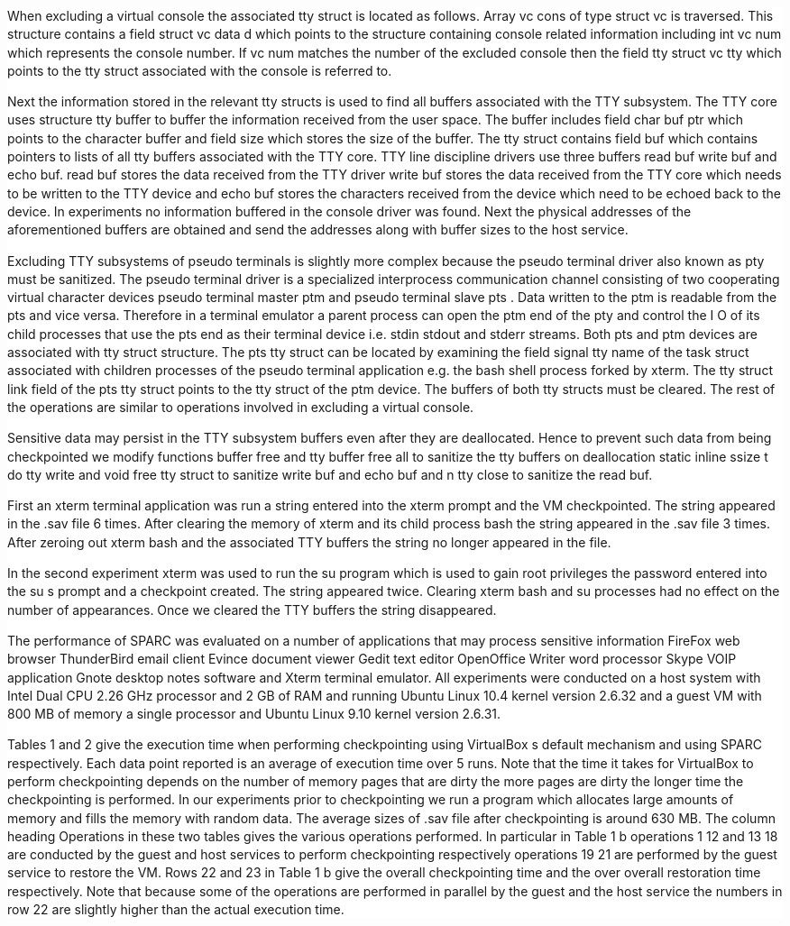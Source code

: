 When excluding a virtual console the associated tty struct is located as follows. Array vc cons of type struct vc is traversed. This structure contains a field struct vc data d which points to the structure containing console related information including int vc num which represents the console number. If vc num matches the number of the excluded console then the field tty struct vc tty which points to the tty struct associated with the console is referred to.

Next the information stored in the relevant tty structs is used to find all buffers associated with the TTY subsystem. The TTY core uses structure tty buffer to buffer the information received from the user space. The buffer includes field char buf ptr which points to the character buffer and field size which stores the size of the buffer. The tty struct contains field buf which contains pointers to lists of all tty buffers associated with the TTY core. TTY line discipline drivers use three buffers read buf write buf and echo buf. read buf stores the data received from the TTY driver write buf stores the data received from the TTY core which needs to be written to the TTY device and echo buf stores the characters received from the device which need to be echoed back to the device. In experiments no information buffered in the console driver was found. Next the physical addresses of the aforementioned buffers are obtained and send the addresses along with buffer sizes to the host service.

Excluding TTY subsystems of pseudo terminals is slightly more complex because the pseudo terminal driver also known as pty must be sanitized. The pseudo terminal driver is a specialized interprocess communication channel consisting of two cooperating virtual character devices pseudo terminal master ptm and pseudo terminal slave pts . Data written to the ptm is readable from the pts and vice versa. Therefore in a terminal emulator a parent process can open the ptm end of the pty and control the I O of its child processes that use the pts end as their terminal device i.e. stdin stdout and stderr streams. Both pts and ptm devices are associated with tty struct structure. The pts tty struct can be located by examining the field signal tty name of the task struct associated with children processes of the pseudo terminal application e.g. the bash shell process forked by xterm. The tty struct link field of the pts tty struct points to the tty struct of the ptm device. The buffers of both tty structs must be cleared. The rest of the operations are similar to operations involved in excluding a virtual console.

Sensitive data may persist in the TTY subsystem buffers even after they are deallocated. Hence to prevent such data from being checkpointed we modify functions buffer free and tty buffer free all to sanitize the tty buffers on deallocation static inline ssize t do tty write and void free tty struct to sanitize write buf and echo buf and n tty close to sanitize the read buf.

First an xterm terminal application was run a string entered into the xterm prompt and the VM checkpointed. The string appeared in the .sav file 6 times. After clearing the memory of xterm and its child process bash the string appeared in the .sav file 3 times. After zeroing out xterm bash and the associated TTY buffers the string no longer appeared in the file.

In the second experiment xterm was used to run the su program which is used to gain root privileges the password entered into the su s prompt and a checkpoint created. The string appeared twice. Clearing xterm bash and su processes had no effect on the number of appearances. Once we cleared the TTY buffers the string disappeared.

The performance of SPARC was evaluated on a number of applications that may process sensitive information FireFox web browser ThunderBird email client Evince document viewer Gedit text editor OpenOffice Writer word processor Skype VOIP application Gnote desktop notes software and Xterm terminal emulator. All experiments were conducted on a host system with Intel Dual CPU 2.26 GHz processor and 2 GB of RAM and running Ubuntu Linux 10.4 kernel version 2.6.32 and a guest VM with 800 MB of memory a single processor and Ubuntu Linux 9.10 kernel version 2.6.31.

Tables 1 and 2 give the execution time when performing checkpointing using VirtualBox s default mechanism and using SPARC respectively. Each data point reported is an average of execution time over 5 runs. Note that the time it takes for VirtualBox to perform checkpointing depends on the number of memory pages that are dirty the more pages are dirty the longer time the checkpointing is performed. In our experiments prior to checkpointing we run a program which allocates large amounts of memory and fills the memory with random data. The average sizes of .sav file after checkpointing is around 630 MB. The column heading Operations in these two tables gives the various operations performed. In particular in Table 1 b operations 1 12 and 13 18 are conducted by the guest and host services to perform checkpointing respectively operations 19 21 are performed by the guest service to restore the VM. Rows 22 and 23 in Table 1 b give the overall checkpointing time and the over overall restoration time respectively. Note that because some of the operations are performed in parallel by the guest and the host service the numbers in row 22 are slightly higher than the actual execution time.
